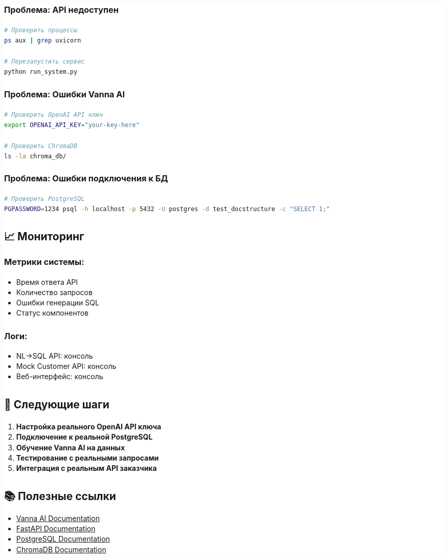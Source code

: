 ### **Проблема: API недоступен**
```bash
# Проверить процессы
ps aux | grep uvicorn

# Перезапустить сервис
python run_system.py
```

### **Проблема: Ошибки Vanna AI**
```bash
# Проверить OpenAI API ключ
export OPENAI_API_KEY="your-key-here"

# Проверить ChromaDB
ls -la chroma_db/
```

### **Проблема: Ошибки подключения к БД**
```bash
# Проверить PostgreSQL
PGPASSWORD=1234 psql -h localhost -p 5432 -U postgres -d test_docstructure -c "SELECT 1;"
```

## 📈 **Мониторинг**

### **Метрики системы:**
- Время ответа API
- Количество запросов
- Ошибки генерации SQL
- Статус компонентов

### **Логи:**
- NL→SQL API: консоль
- Mock Customer API: консоль  
- Веб-интерфейс: консоль

## 🔄 **Следующие шаги**

1. **Настройка реального OpenAI API ключа**
2. **Подключение к реальной PostgreSQL**
3. **Обучение Vanna AI на данных**
4. **Тестирование с реальными запросами**
5. **Интеграция с реальным API заказчика**

## 📚 **Полезные ссылки**

- [Vanna AI Documentation](https://vanna.ai/docs/)
- [FastAPI Documentation](https://fastapi.tiangolo.com/)
- [PostgreSQL Documentation](https://www.postgresql.org/docs/)
- [ChromaDB Documentation](https://docs.trychroma.com/)
